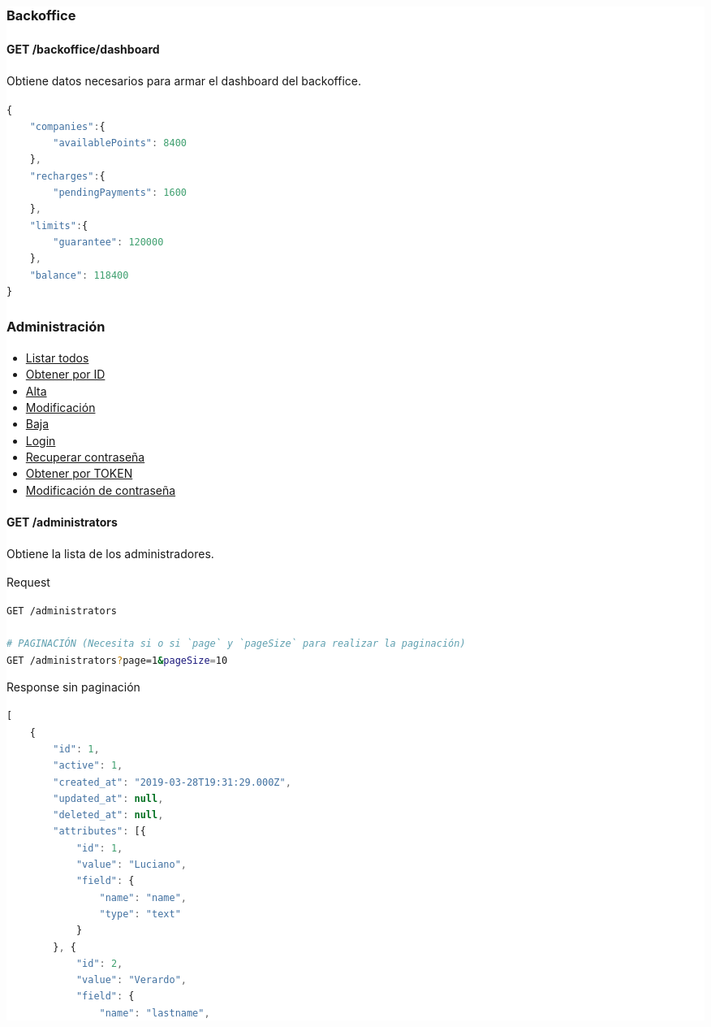 ### Backoffice

#### GET /backoffice/dashboard

Obtiene datos necesarios para armar el dashboard del backoffice.

```javascript
{
    "companies":{
        "availablePoints": 8400
    },
    "recharges":{
        "pendingPayments": 1600
    },
    "limits":{
        "guarantee": 120000
    },
    "balance": 118400
}
```

### Administración

* [Listar todos][administrators_list]
* [Obtener por ID][administrators_get]
* [Alta][administrators_create]
* [Modificación][administrators_update]
* [Baja][administrators_delete]
* [Login][administrators_login]
* [Recuperar contraseña][administrators_forgot]
* [Obtener por TOKEN][administrators_reset_token]
* [Modificación de contraseña][administrators_reset]

#### GET /administrators

Obtiene la lista de los administradores.

Request
```sh
GET /administrators

# PAGINACIÓN (Necesita si o si `page` y `pageSize` para realizar la paginación)
GET /administrators?page=1&pageSize=10
```

Response sin paginación
```javascript
[
    {
        "id": 1,
        "active": 1,
        "created_at": "2019-03-28T19:31:29.000Z",
        "updated_at": null,
        "deleted_at": null,
        "attributes": [{
            "id": 1,
            "value": "Luciano",
            "field": {
                "name": "name",
                "type": "text"
            }
        }, {
            "id": 2,
            "value": "Verardo",
            "field": {
                "name": "lastname",
```

[instalar]: #descarga-e-instalación
[correr]: #correr
[correr_development]: #modo-local
[correr_production]: #modo-producción
[metodos]: #métodos
[backoffice]: #backoffice
[backoffice_dashboard]: #get-backofficedashboard
[administrators]: #administración
[administrators_list]: #get-administrators
[administrators_get]: #get-administratorsid_administrator
[administrators_create]: #post-administrators
[administrators_update]: #put-administratorsid_administrator
[administrators_delete]: #delete-administratorsid_administrator
[administrators_login]: #post-administratorslogin
[administrators_forgot]: #post-administratorsforgot
[administrators_reset_token]: #get-administratorsresettoken
[administrators_reset]: #post-administratorsreset
[companies]: #empresas
[companies_list]: #get-companies
[companies_get]: #get-companiesid_company
[companies_create]: #post-companies
[companies_update]: #put-companiesid_company
[companies_delete]: #delete-companiesid_company
[companies_wallets_charge]: #post-companiesid_companywallets
[transactions]: #transacciones
[transactions_payments]: #transacciones-de-pagos
[transactions_payments_list]: #get-transactionspayments
[transactions_payments_get]: #get-transactionspaymentsid_payment
[transactions_payments_update]: #put-transactionspaymentsid_payment
[transactions_recharges]: #transacciones-de-recargas
[transactions_recharges_list]: #get-transactionsrecharges
[transactions_recharges_get]: #get-transactionsrechargesid_recharge
[transactions_recharges_update]: #put-transactionsrechargesid_recharge
[recharge_payment_orders]: #ordenes-de-pago
[recharge_payment_orders_list]: #get-rechargespaymentsorders
[recharge_payment_orders_create]: #post-rechargespaymentsorders
[recharge_payment_orders_get]: #get-rechargespaymentsordersid_order
[recharge_payment_orders_update]: #put-rechargespaymentsordersid_order
[settings]: #configuraciones
[settings_list]: #get-settings
[settings_update]: #put-settingsid_setting
